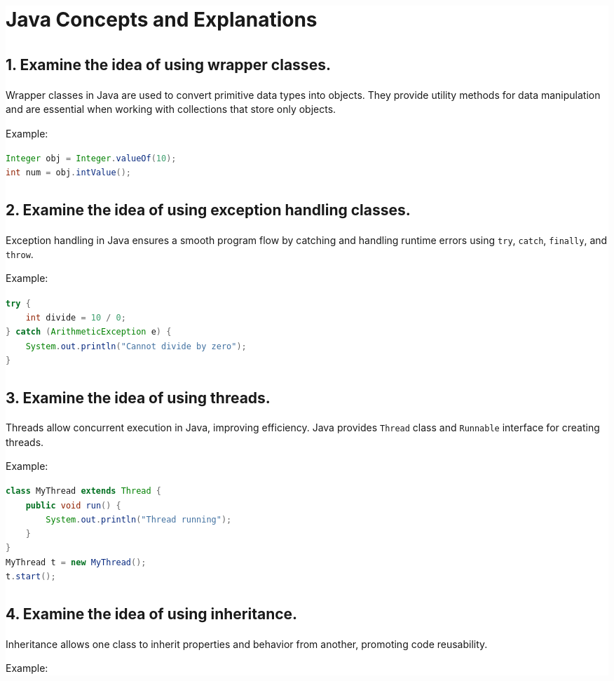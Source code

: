 # Java Concepts and Explanations

## 1. Examine the idea of using wrapper classes.

Wrapper classes in Java are used to convert primitive data types into objects. They provide utility methods for data manipulation and are essential when working with collections that store only objects.

Example:

```java
Integer obj = Integer.valueOf(10);
int num = obj.intValue();
```

## 2. Examine the idea of using exception handling classes.

Exception handling in Java ensures a smooth program flow by catching and handling runtime errors using `try`, `catch`, `finally`, and `throw`.

Example:

```java
try {
    int divide = 10 / 0;
} catch (ArithmeticException e) {
    System.out.println("Cannot divide by zero");
}
```

## 3. Examine the idea of using threads.

Threads allow concurrent execution in Java, improving efficiency. Java provides `Thread` class and `Runnable` interface for creating threads.

Example:

```java
class MyThread extends Thread {
    public void run() {
        System.out.println("Thread running");
    }
}
MyThread t = new MyThread();
t.start();
```

## 4. Examine the idea of using inheritance.

Inheritance allows one class to inherit properties and behavior from another, promoting code reusability.

Example:
